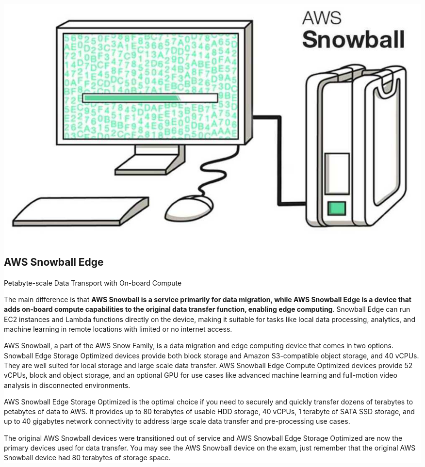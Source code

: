 ![image](../../../media/Cloud-AWS-Storage-image4.jpg)

## AWS Snowball Edge

Petabyte-scale Data Transport with On-board Compute

The main difference is that **AWS Snowball is a service primarily for data migration, while AWS Snowball Edge is a device that adds on-board compute capabilities to the original data transfer function, enabling edge computing**. Snowball Edge can run EC2 instances and Lambda functions directly on the device, making it suitable for tasks like local data processing, analytics, and machine learning in remote locations with limited or no internet access.

AWS Snowball, a part of the AWS Snow Family, is a data migration and edge computing device that comes in two options. Snowball Edge Storage Optimized devices provide both block storage and Amazon S3-compatible object storage, and 40 vCPUs. They are well suited for local storage and large scale data transfer. AWS Snowball Edge Compute Optimized devices provide 52 vCPUs, block and object storage, and an optional GPU for use cases like advanced machine learning and full-motion video analysis in disconnected environments.

AWS Snowball Edge Storage Optimized is the optimal choice if you need to securely and quickly transfer dozens of terabytes to petabytes of data to AWS. It provides up to 80 terabytes of usable HDD storage, 40 vCPUs, 1 terabyte of SATA SSD storage, and up to 40 gigabytes network connectivity to address large scale data transfer and pre-processing use cases.

The original AWS Snowball devices were transitioned out of service and AWS Snowball Edge Storage Optimized are now the primary devices used for data transfer. You may see the AWS Snowball device on the exam, just remember that the original AWS Snowball device had 80 terabytes of storage space.
